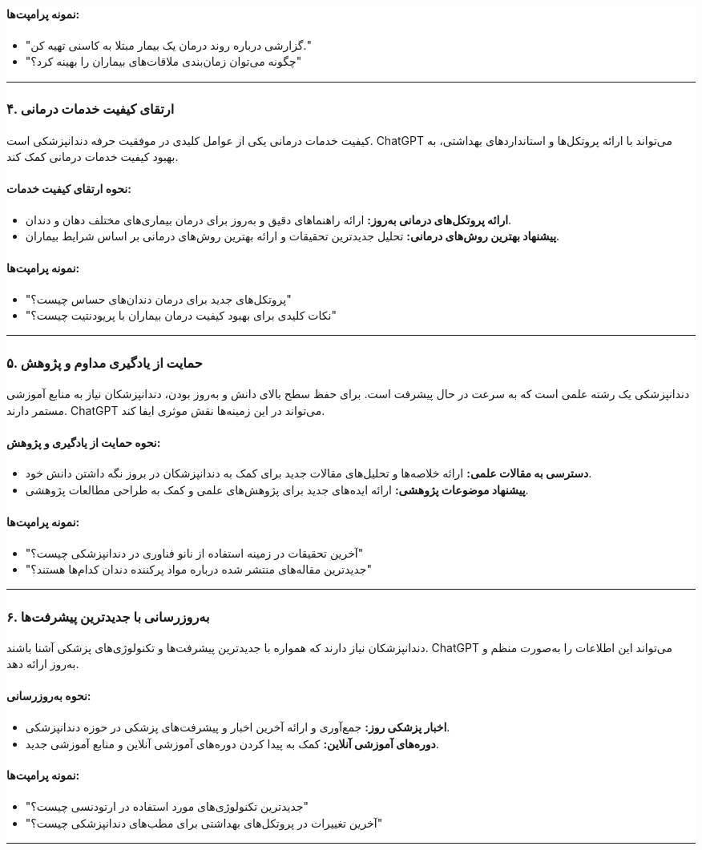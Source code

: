 #### **نمونه پرامپت‌ها:**
- "گزارشی درباره روند درمان یک بیمار مبتلا به کاسنی تهیه کن."
- "چگونه می‌توان زمان‌بندی ملاقات‌های بیماران را بهینه کرد؟"

---

### ۴. ارتقای کیفیت خدمات درمانی

کیفیت خدمات درمانی یکی از عوامل کلیدی در موفقیت حرفه دندانپزشکی است. ChatGPT می‌تواند با ارائه پروتکل‌ها و استانداردهای بهداشتی، به بهبود کیفیت خدمات درمانی کمک کند.

#### **نحوه ارتقای کیفیت خدمات:**
- **ارائه پروتکل‌های درمانی به‌روز:** ارائه راهنماهای دقیق و به‌روز برای درمان بیماری‌های مختلف دهان و دندان.
- **پیشنهاد بهترین روش‌های درمانی:** تحلیل جدیدترین تحقیقات و ارائه بهترین روش‌های درمانی بر اساس شرایط بیماران.

#### **نمونه پرامپت‌ها:**
- "پروتکل‌های جدید برای درمان دندان‌های حساس چیست؟"
- "نکات کلیدی برای بهبود کیفیت درمان بیماران با پریودنتیت چیست؟"

---

### ۵. حمایت از یادگیری مداوم و پژوهش

دندانپزشکی یک رشته علمی است که به سرعت در حال پیشرفت است. برای حفظ سطح بالای دانش و به‌روز بودن، دندانپزشکان نیاز به منابع آموزشی مستمر دارند. ChatGPT می‌تواند در این زمینه‌ها نقش موثری ایفا کند.

#### **نحوه حمایت از یادگیری و پژوهش:**
- **دسترسی به مقالات علمی:** ارائه خلاصه‌ها و تحلیل‌های مقالات جدید برای کمک به دندانپزشکان در بروز نگه داشتن دانش خود.
- **پیشنهاد موضوعات پژوهشی:** ارائه ایده‌های جدید برای پژوهش‌های علمی و کمک به طراحی مطالعات پژوهشی.

#### **نمونه پرامپت‌ها:**
- "آخرین تحقیقات در زمینه استفاده از نانو فناوری در دندانپزشکی چیست؟"
- "جدیدترین مقاله‌های منتشر شده درباره مواد پرکننده دندان کدام‌ها هستند؟"

---

### ۶. به‌روزرسانی با جدیدترین پیشرفت‌ها

دندانپزشکان نیاز دارند که همواره با جدیدترین پیشرفت‌ها و تکنولوژی‌های پزشکی آشنا باشند. ChatGPT می‌تواند این اطلاعات را به‌صورت منظم و به‌روز ارائه دهد.

#### **نحوه به‌روزرسانی:**
- **اخبار پزشکی روز:** جمع‌آوری و ارائه آخرین اخبار و پیشرفت‌های پزشکی در حوزه دندانپزشکی.
- **دوره‌های آموزشی آنلاین:** کمک به پیدا کردن دوره‌های آموزشی آنلاین و منابع آموزشی جدید.

#### **نمونه پرامپت‌ها:**
- "جدیدترین تکنولوژی‌های مورد استفاده در ارتودنسی چیست؟"
- "آخرین تغییرات در پروتکل‌های بهداشتی برای مطب‌های دندانپزشکی چیست؟"

---